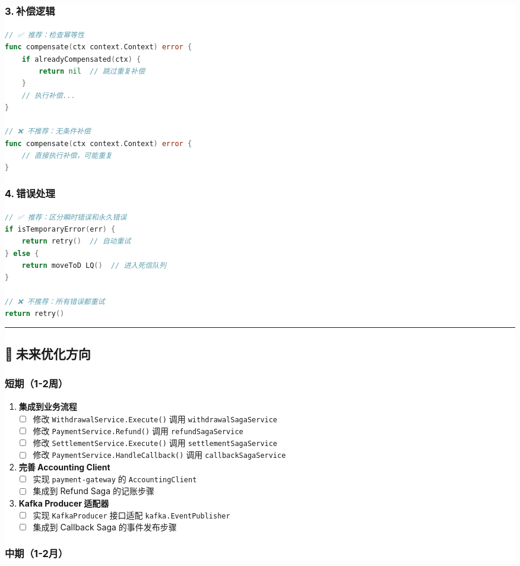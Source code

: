 ### 3. 补偿逻辑

```go
// ✅ 推荐：检查幂等性
func compensate(ctx context.Context) error {
    if alreadyCompensated(ctx) {
        return nil  // 跳过重复补偿
    }
    // 执行补偿...
}

// ❌ 不推荐：无条件补偿
func compensate(ctx context.Context) error {
    // 直接执行补偿，可能重复
}
```

### 4. 错误处理

```go
// ✅ 推荐：区分瞬时错误和永久错误
if isTemporaryError(err) {
    return retry()  // 自动重试
} else {
    return moveToD LQ()  // 进入死信队列
}

// ❌ 不推荐：所有错误都重试
return retry()
```

---

## 🔮 未来优化方向

### 短期（1-2周）

1. **集成到业务流程**
   - [ ] 修改 `WithdrawalService.Execute()` 调用 `withdrawalSagaService`
   - [ ] 修改 `PaymentService.Refund()` 调用 `refundSagaService`
   - [ ] 修改 `SettlementService.Execute()` 调用 `settlementSagaService`
   - [ ] 修改 `PaymentService.HandleCallback()` 调用 `callbackSagaService`

2. **完善 Accounting Client**
   - [ ] 实现 `payment-gateway` 的 `AccountingClient`
   - [ ] 集成到 Refund Saga 的记账步骤

3. **Kafka Producer 适配器**
   - [ ] 实现 `KafkaProducer` 接口适配 `kafka.EventPublisher`
   - [ ] 集成到 Callback Saga 的事件发布步骤

### 中期（1-2月）
